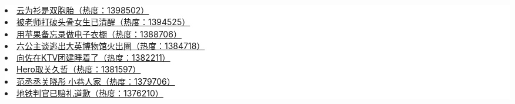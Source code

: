 <li>
<a href="https://s.weibo.com/weibo?q=%23%E4%BA%91%E4%B8%BA%E8%A1%AB%E6%98%AF%E5%8F%8C%E8%83%9E%E8%83%8E%23" target="weibo">
云为衫是双胞胎（热度：1398502）
</a>
</li>

<li>
<a href="https://s.weibo.com/weibo?q=%23%E8%A2%AB%E8%80%81%E5%B8%88%E6%89%93%E7%A0%B4%E5%A4%B4%E9%AA%A8%E5%A5%B3%E7%94%9F%E5%B7%B2%E6%B8%85%E9%86%92%23" target="weibo">
被老师打破头骨女生已清醒（热度：1394525）
</a>
</li>

<li>
<a href="https://s.weibo.com/weibo?q=%23%E7%94%A8%E8%8B%B9%E6%9E%9C%E5%A4%87%E5%BF%98%E5%BD%95%E5%81%9A%E7%94%B5%E5%AD%90%E8%A1%A3%E6%A9%B1%23" target="weibo">
用苹果备忘录做电子衣橱（热度：1388706）
</a>
</li>

<li>
<a href="https://s.weibo.com/weibo?q=%23%E5%85%AD%E5%85%AC%E4%B8%BB%E8%B0%88%E9%80%83%E5%87%BA%E5%A4%A7%E8%8B%B1%E5%8D%9A%E7%89%A9%E9%A6%86%E7%81%AB%E5%87%BA%E5%9C%88%23" target="weibo">
六公主谈逃出大英博物馆火出圈（热度：1384718）
</a>
</li>

<li>
<a href="https://s.weibo.com/weibo?q=%23%E5%90%91%E4%BD%90%E5%9C%A8KTV%E5%9B%A2%E5%BB%BA%E7%9D%A1%E7%9D%80%E4%BA%86%23" target="weibo">
向佐在KTV团建睡着了（热度：1382211）
</a>
</li>

<li>
<a href="https://s.weibo.com/weibo?q=%23Hero%E5%8F%96%E5%85%B3%E4%B9%85%E5%93%B2%23" target="weibo">
Hero取关久哲（热度：1381597）
</a>
</li>

<li>
<a href="https://s.weibo.com/weibo?q=%23%E8%8C%83%E4%B8%9E%E4%B8%9E%E5%85%B3%E6%99%93%E5%BD%A4%20%E5%B0%8F%E5%B7%B7%E4%BA%BA%E5%AE%B6%23" target="weibo">
范丞丞关晓彤 小巷人家（热度：1379706）
</a>
</li>

<li>
<a href="https://s.weibo.com/weibo?q=%23%E5%9C%B0%E9%93%81%E5%88%A4%E5%AE%98%E5%B7%B2%E8%B5%94%E7%A4%BC%E9%81%93%E6%AD%89%23" target="weibo">
地铁判官已赔礼道歉（热度：1376210）
</a>
</li>
